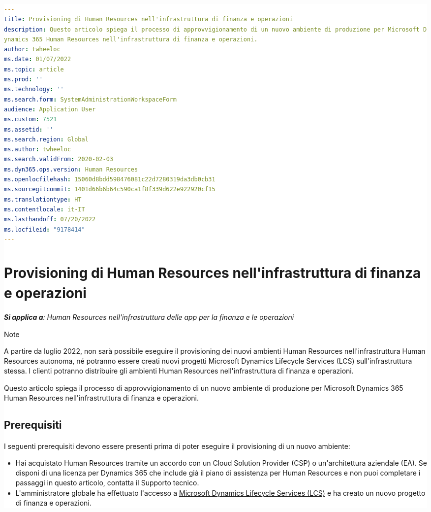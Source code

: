 ```yaml
---
title: Provisioning di Human Resources nell'infrastruttura di finanza e operazioni
description: Questo articolo spiega il processo di approvvigionamento di un nuovo ambiente di produzione per Microsoft Dynamics 365 Human Resources nell'infrastruttura di finanza e operazioni.
author: twheeloc
ms.date: 01/07/2022
ms.topic: article
ms.prod: ''
ms.technology: ''
ms.search.form: SystemAdministrationWorkspaceForm
audience: Application User
ms.custom: 7521
ms.assetid: ''
ms.search.region: Global
ms.author: twheeloc
ms.search.validFrom: 2020-02-03
ms.dyn365.ops.version: Human Resources
ms.openlocfilehash: 15060d8bdd598476081c22d7280319da3db0cb31
ms.sourcegitcommit: 1401d66b6b64c590ca1f8f339d622e922920cf15
ms.translationtype: HT
ms.contentlocale: it-IT
ms.lasthandoff: 07/20/2022
ms.locfileid: "9178414"
---
```

# <a name="provision-human-resources-in-the-finance-and-operations-infrastructure"></a>Provisioning di Human Resources nell'infrastruttura di finanza e operazioni

_**Si applica a**: Human Resources nell'infrastruttura delle app per la finanza e le operazioni_ 

> [!NOTE]
> A partire da luglio 2022, non sarà possibile eseguire il provisioning dei nuovi ambienti Human Resources nell'infrastruttura Human Resources autonoma, né potranno essere creati nuovi progetti Microsoft Dynamics Lifecycle Services (LCS) sull'infrastruttura stessa. I clienti potranno distribuire gli ambienti Human Resources nell'infrastruttura di finanza e operazioni.

Questo articolo spiega il processo di approvvigionamento di un nuovo ambiente di produzione per Microsoft Dynamics 365 Human Resources nell'infrastruttura di finanza e operazioni.

## <a name="prerequisites"></a>Prerequisiti

I seguenti prerequisiti devono essere presenti prima di poter eseguire il provisioning di un nuovo ambiente:

- Hai acquistato Human Resources tramite un accordo con un Cloud Solution Provider (CSP) o un'architettura aziendale (EA). Se disponi di una licenza per Dynamics 365 che include già il piano di assistenza per Human Resources e non puoi completare i passaggi in questo articolo, contatta il Supporto tecnico.
- L'amministratore globale ha effettuato l'accesso a [Microsoft Dynamics Lifecycle Services (LCS)](https://lcs.dynamics.com) e ha creato un nuovo progetto di finanza e operazioni.
